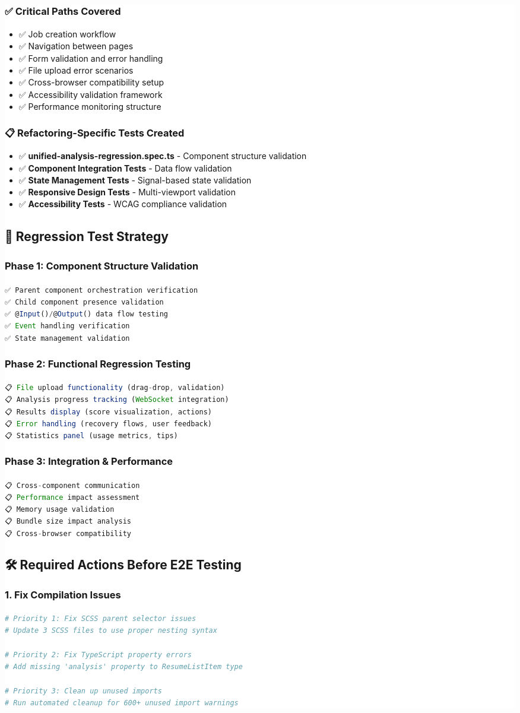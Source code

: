 ### ✅ Critical Paths Covered
- ✅ Job creation workflow
- ✅ Navigation between pages
- ✅ Form validation and error handling
- ✅ File upload error scenarios  
- ✅ Cross-browser compatibility setup
- ✅ Accessibility validation framework
- ✅ Performance monitoring structure

### 📋 Refactoring-Specific Tests Created
- ✅ **unified-analysis-regression.spec.ts** - Component structure validation
- ✅ **Component Integration Tests** - Data flow validation
- ✅ **State Management Tests** - Signal-based state validation
- ✅ **Responsive Design Tests** - Multi-viewport validation
- ✅ **Accessibility Tests** - WCAG compliance validation

## 🎯 Regression Test Strategy

### Phase 1: Component Structure Validation
```typescript
✅ Parent component orchestration verification
✅ Child component presence validation  
✅ @Input()/@Output() data flow testing
✅ Event handling verification
✅ State management validation
```

### Phase 2: Functional Regression Testing
```typescript
📋 File upload functionality (drag-drop, validation)
📋 Analysis progress tracking (WebSocket integration)
📋 Results display (score visualization, actions)
📋 Error handling (recovery flows, user feedback)
📋 Statistics panel (usage metrics, tips)
```

### Phase 3: Integration & Performance
```typescript
📋 Cross-component communication
📋 Performance impact assessment
📋 Memory usage validation  
📋 Bundle size impact analysis
📋 Cross-browser compatibility
```

## 🛠️ Required Actions Before E2E Testing

### 1. Fix Compilation Issues
```bash
# Priority 1: Fix SCSS parent selector issues
# Update 3 SCSS files to use proper nesting syntax

# Priority 2: Fix TypeScript property errors  
# Add missing 'analysis' property to ResumeListItem type

# Priority 3: Clean up unused imports
# Run automated cleanup for 600+ unused import warnings
```

